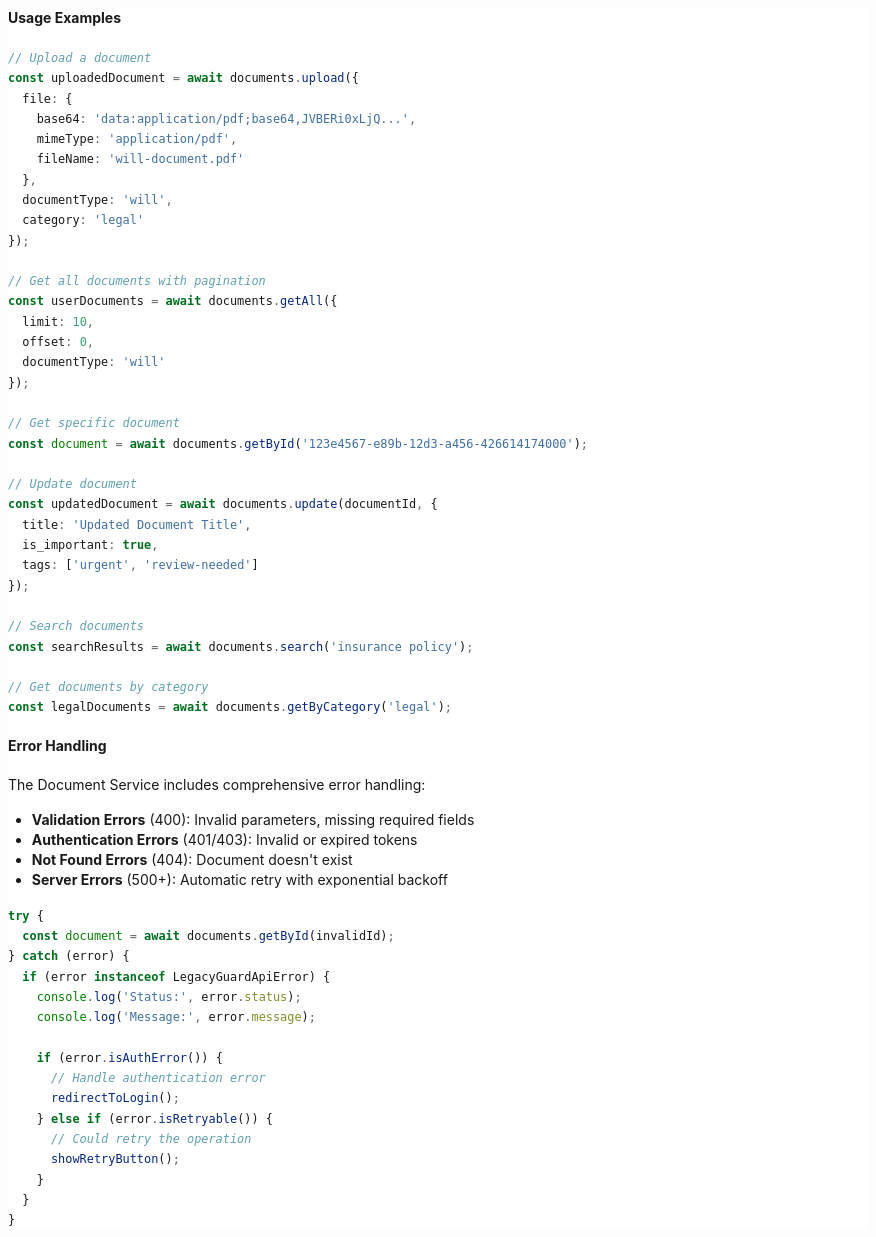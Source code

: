 #### Usage Examples

```typescript
// Upload a document
const uploadedDocument = await documents.upload({
  file: {
    base64: 'data:application/pdf;base64,JVBERi0xLjQ...',
    mimeType: 'application/pdf',
    fileName: 'will-document.pdf'
  },
  documentType: 'will',
  category: 'legal'
});

// Get all documents with pagination
const userDocuments = await documents.getAll({
  limit: 10,
  offset: 0,
  documentType: 'will'
});

// Get specific document
const document = await documents.getById('123e4567-e89b-12d3-a456-426614174000');

// Update document
const updatedDocument = await documents.update(documentId, {
  title: 'Updated Document Title',
  is_important: true,
  tags: ['urgent', 'review-needed']
});

// Search documents
const searchResults = await documents.search('insurance policy');

// Get documents by category
const legalDocuments = await documents.getByCategory('legal');
```

#### Error Handling

The Document Service includes comprehensive error handling:

- **Validation Errors** (400): Invalid parameters, missing required fields
- **Authentication Errors** (401/403): Invalid or expired tokens
- **Not Found Errors** (404): Document doesn't exist
- **Server Errors** (500+): Automatic retry with exponential backoff

```typescript
try {
  const document = await documents.getById(invalidId);
} catch (error) {
  if (error instanceof LegacyGuardApiError) {
    console.log('Status:', error.status);
    console.log('Message:', error.message);
    
    if (error.isAuthError()) {
      // Handle authentication error
      redirectToLogin();
    } else if (error.isRetryable()) {
      // Could retry the operation
      showRetryButton();
    }
  }
}
```
